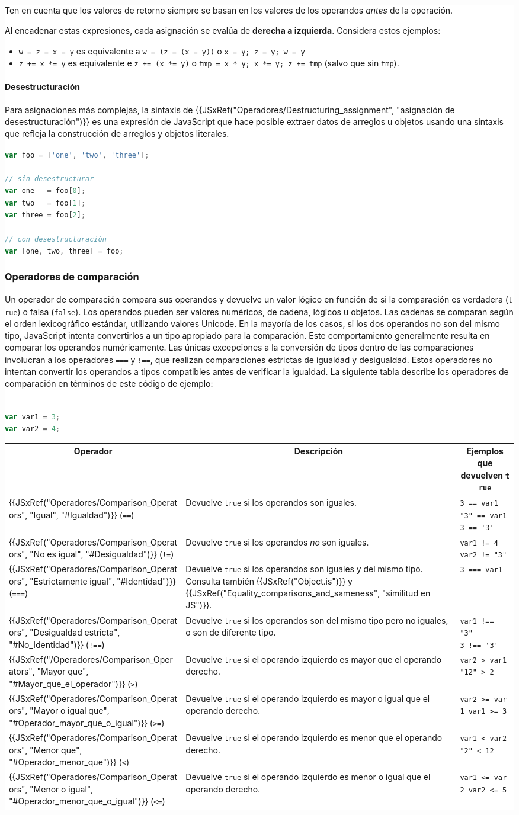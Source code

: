 Ten en cuenta que los valores de retorno siempre se basan en los valores de los operandos _antes_ de la operación.

Al encadenar estas expresiones, cada asignación se evalúa de **derecha a izquierda**. Considera estos ejemplos:

- `w = z = x = y` es equivalente a `w = (z = (x = y))` o `x = y; z = y; w = y`
- `z += x *= y` es equivalente e `z += (x *= y)` o `tmp = x * y; x *= y; z += tmp` (salvo que sin `tmp`).

#### Desestructuración

Para asignaciones más complejas, la sintaxis de {{JSxRef("Operadores/Destructuring_assignment", "asignación de desestructuración")}} es una expresión de JavaScript que hace posible extraer datos de arreglos u objetos usando una sintaxis que refleja la construcción de arreglos y objetos literales.

```js
var foo = ['one', 'two', 'three'];

// sin desestructurar
var one   = foo[0];
var two   = foo[1];
var three = foo[2];

// con desestructuración
var [one, two, three] = foo;
```

### Operadores de comparación

Un operador de comparación compara sus operandos y devuelve un valor lógico en función de si la comparación es verdadera (`true`) o falsa (`false`). Los operandos pueden ser valores numéricos, de cadena, lógicos u objetos. Las cadenas se comparan según el orden lexicográfico estándar, utilizando valores Unicode. En la mayoría de los casos, si los dos operandos no son del mismo tipo, JavaScript intenta convertirlos a un tipo apropiado para la comparación. Este comportamiento generalmente resulta en comparar los operandos numéricamente. Las únicas excepciones a la conversión de tipos dentro de las comparaciones involucran a los operadores `===` y `!==`, que realizan comparaciones estrictas de igualdad y desigualdad. Estos operadores no intentan convertir los operandos a tipos compatibles antes de verificar la igualdad. La siguiente tabla describe los operadores de comparación en términos de este código de ejemplo:

```js

var var1 = 3;
var var2 = 4;
```

| Operador                                                                                                                                | Descripción                                                                                                                                                                                                      | Ejemplos que devuelven `true`        |
| --------------------------------------------------------------------------------------------------------------------------------------- | ---------------------------------------------------------------------------------------------------------------------------------------------------------------------------------------------------------------- | ------------------------------------ |
| {{JSxRef("Operadores/Comparison_Operators", "Igual", "#Igualdad")}} (`==`)                                         | Devuelve `true` si los operandos son iguales.                                                                                                                                                                    | `3 == var1`<br>`"3" == var1`<br>`3 == '3'` |
| {{JSxRef("Operadores/Comparison_Operators", "No es igual", "#Desigualdad")}} (`!=`)                             | Devuelve `true` si los operandos _no_ son iguales.                                                                                                                                                               | `var1 != 4`<br>`var2 != "3"`              |
| {{JSxRef("Operadores/Comparison_Operators", "Estrictamente igual", "#Identidad")}} (`===`)                    | Devuelve `true` si los operandos son iguales y del mismo tipo. Consulta también {{JSxRef("Object.is")}} y {{JSxRef("Equality_comparisons_and_sameness", "similitud en JS")}}. | `3 === var1`                         |
| {{JSxRef("Operadores/Comparison_Operators", "Desigualdad estricta", "#No_Identidad")}} (`!==`)            | Devuelve `true` si los operandos son del mismo tipo pero no iguales, o son de diferente tipo.                                                                                                                    | `var1 !== "3"`<br>`3 !== '3'`             |
| {{JSxRef("/Operadores/Comparison_Operators", "Mayor que", "#Mayor_que_el_operador")}} (`>`)                  | Devuelve `true` si el operando izquierdo es mayor que el operando derecho.                                                                                                                                       | `var2 > var1 "12" > 2`               |
| {{JSxRef("Operadores/Comparison_Operators", "Mayor o igual que", "#Operador_mayor_que_o_igual")}} (`>=`) | Devuelve `true` si el operando izquierdo es mayor o igual que el operando derecho.                                                                                                                               | `var2 >= var1 var1 >= 3`             |
| {{JSxRef("Operadores/Comparison_Operators", "Menor que", "#Operador_menor_que")}} (`<`)                      | Devuelve `true` si el operando izquierdo es menor que el operando derecho.                                                                                                                                       | `var1 < var2`<br>`"2" < 12`               |
| {{JSxRef("Operadores/Comparison_Operators", "Menor o igual", "#Operador_menor_que_o_igual")}} (`<=`)     | Devuelve `true` si el operando izquierdo es menor o igual que el operando derecho.                                                                                                                               | `var1 <= var2 var2 <= 5`             |
